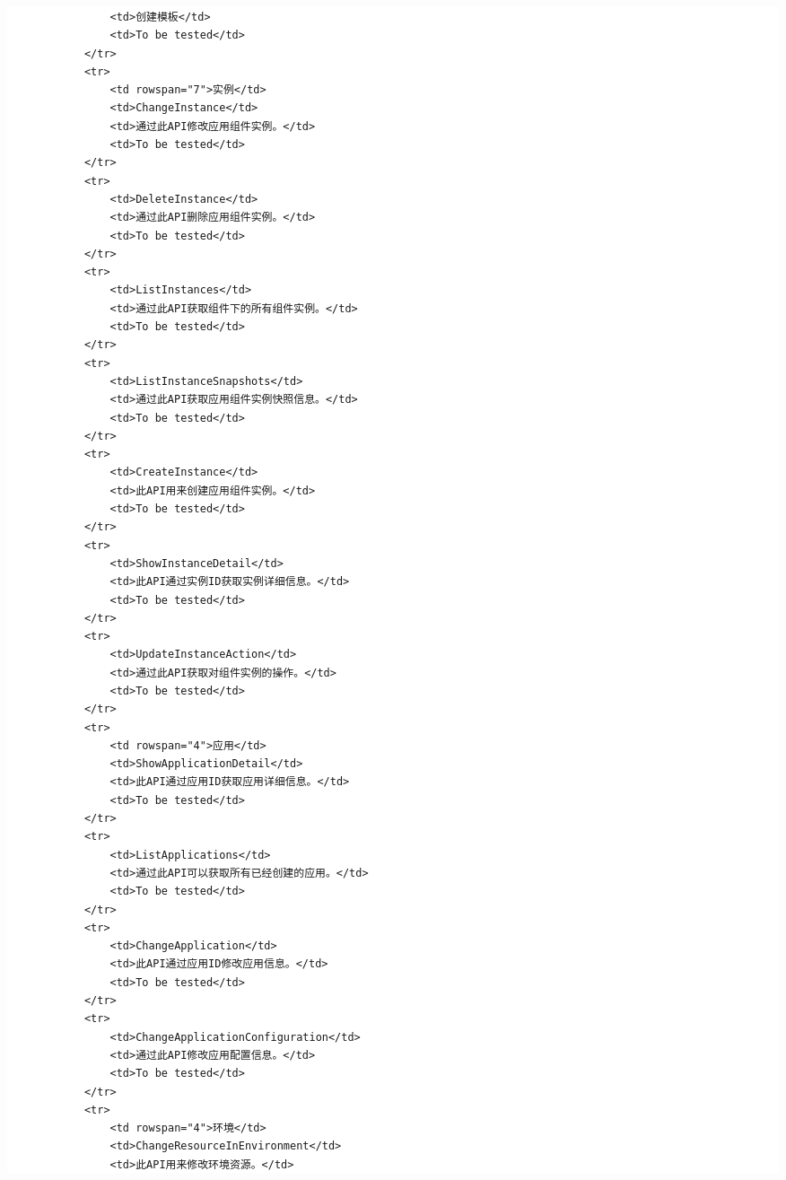                     <td>创建模板</td>
                    <td>To be tested</td>
                </tr>
                <tr>
                    <td rowspan="7">实例</td>
                    <td>ChangeInstance</td>
                    <td>通过此API修改应用组件实例。</td>
                    <td>To be tested</td>
                </tr>
                <tr>
                    <td>DeleteInstance</td>
                    <td>通过此API删除应用组件实例。</td>
                    <td>To be tested</td>
                </tr>
                <tr>
                    <td>ListInstances</td>
                    <td>通过此API获取组件下的所有组件实例。</td>
                    <td>To be tested</td>
                </tr>
                <tr>
                    <td>ListInstanceSnapshots</td>
                    <td>通过此API获取应用组件实例快照信息。</td>
                    <td>To be tested</td>
                </tr>
                <tr>
                    <td>CreateInstance</td>
                    <td>此API用来创建应用组件实例。</td>
                    <td>To be tested</td>
                </tr>
                <tr>
                    <td>ShowInstanceDetail</td>
                    <td>此API通过实例ID获取实例详细信息。</td>
                    <td>To be tested</td>
                </tr>
                <tr>
                    <td>UpdateInstanceAction</td>
                    <td>通过此API获取对组件实例的操作。</td>
                    <td>To be tested</td>
                </tr>
                <tr>
                    <td rowspan="4">应用</td>
                    <td>ShowApplicationDetail</td>
                    <td>此API通过应用ID获取应用详细信息。</td>
                    <td>To be tested</td>
                </tr>
                <tr>
                    <td>ListApplications</td>
                    <td>通过此API可以获取所有已经创建的应用。</td>
                    <td>To be tested</td>
                </tr>
                <tr>
                    <td>ChangeApplication</td>
                    <td>此API通过应用ID修改应用信息。</td>
                    <td>To be tested</td>
                </tr>
                <tr>
                    <td>ChangeApplicationConfiguration</td>
                    <td>通过此API修改应用配置信息。</td>
                    <td>To be tested</td>
                </tr>
                <tr>
                    <td rowspan="4">环境</td>
                    <td>ChangeResourceInEnvironment</td>
                    <td>此API用来修改环境资源。</td>